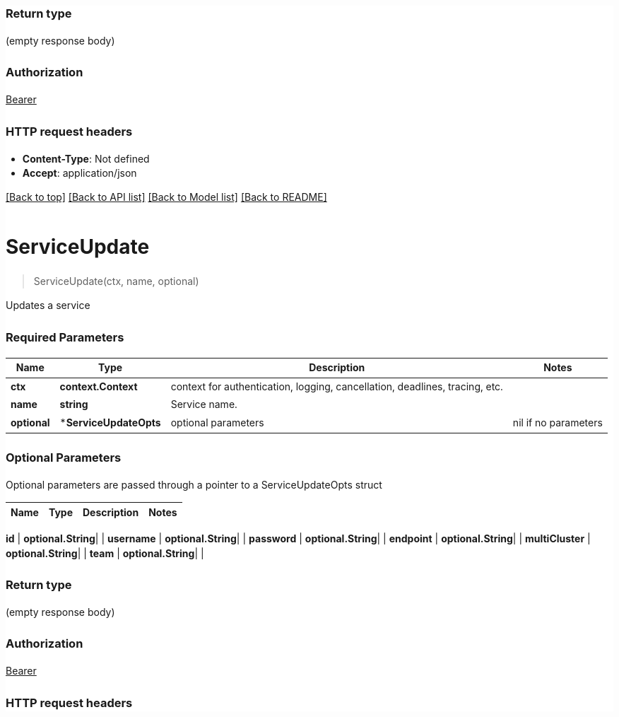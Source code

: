 ### Return type

 (empty response body)

### Authorization

[Bearer](../README.md#Bearer)

### HTTP request headers

 - **Content-Type**: Not defined
 - **Accept**: application/json

[[Back to top]](#) [[Back to API list]](../README.md#documentation-for-api-endpoints) [[Back to Model list]](../README.md#documentation-for-models) [[Back to README]](../README.md)

# **ServiceUpdate**
> ServiceUpdate(ctx, name, optional)


Updates a service

### Required Parameters

Name | Type | Description  | Notes
------------- | ------------- | ------------- | -------------
 **ctx** | **context.Context** | context for authentication, logging, cancellation, deadlines, tracing, etc.
  **name** | **string**| Service name. | 
 **optional** | ***ServiceUpdateOpts** | optional parameters | nil if no parameters

### Optional Parameters
Optional parameters are passed through a pointer to a ServiceUpdateOpts struct

Name | Type | Description  | Notes
------------- | ------------- | ------------- | -------------

 **id** | **optional.String**|  | 
 **username** | **optional.String**|  | 
 **password** | **optional.String**|  | 
 **endpoint** | **optional.String**|  | 
 **multiCluster** | **optional.String**|  | 
 **team** | **optional.String**|  | 

### Return type

 (empty response body)

### Authorization

[Bearer](../README.md#Bearer)

### HTTP request headers
